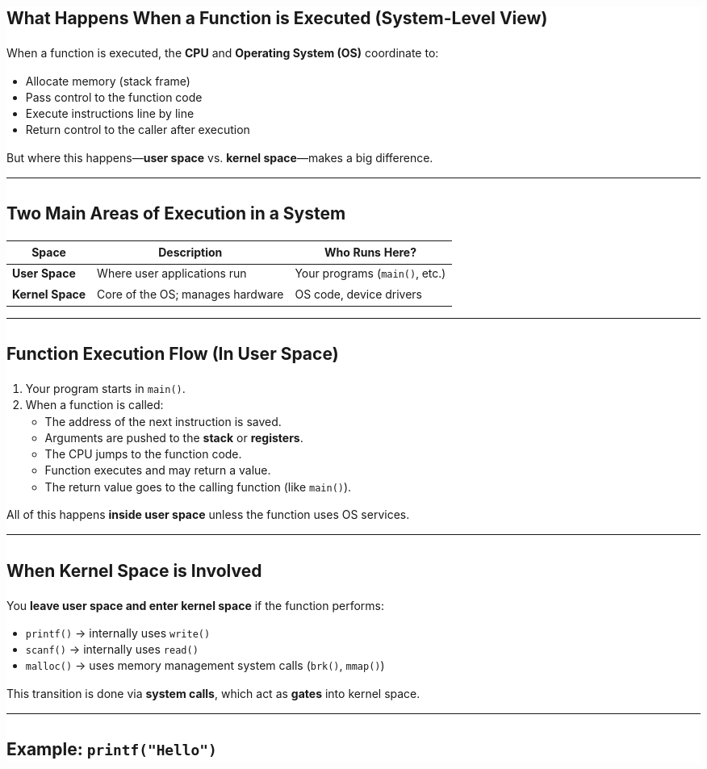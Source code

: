 
## What Happens When a Function is Executed (System-Level View)

When a function is executed, the **CPU** and **Operating System (OS)** coordinate to:

- Allocate memory (stack frame)
- Pass control to the function code
- Execute instructions line by line
- Return control to the caller after execution

But where this happens—**user space** vs. **kernel space**—makes a big difference.

---

## Two Main Areas of Execution in a System

| Space            | Description                      | Who Runs Here?                 |
| ---------------- | -------------------------------- | ------------------------------ |
| **User Space**   | Where user applications run      | Your programs (`main()`, etc.) |
| **Kernel Space** | Core of the OS; manages hardware | OS code, device drivers        |

---

## Function Execution Flow (In User Space)

1. Your program starts in `main()`.
2. When a function is called:
   - The address of the next instruction is saved.
   - Arguments are pushed to the **stack** or **registers**.
   - The CPU jumps to the function code.
   - Function executes and may return a value.
   - The return value goes to the calling function (like `main()`).

 All of this happens **inside user space** unless the function uses OS services.

---

## When Kernel Space is Involved

You **leave user space and enter kernel space** if the function performs:

- `printf()` → internally uses `write()`
- `scanf()`  → internally uses `read()`
- `malloc()` → uses memory management system calls (`brk()`, `mmap()`)

This transition is done via **system calls**, which act as **gates** into kernel space.

---

## Example: `printf("Hello")`
